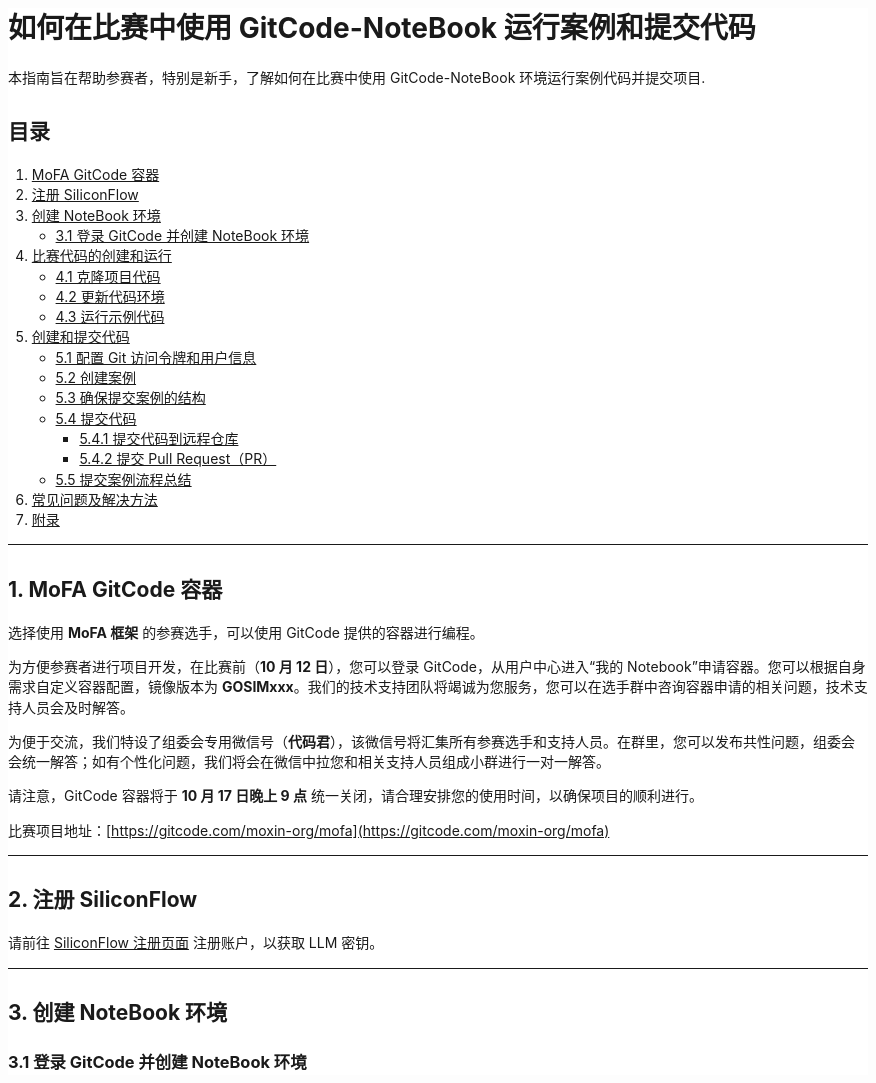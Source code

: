 # 如何在比赛中使用 GitCode-NoteBook 运行案例和提交代码

本指南旨在帮助参赛者，特别是新手，了解如何在比赛中使用 GitCode-NoteBook 环境运行案例代码并提交项目.

## 目录

1. [MoFA GitCode 容器](#1-mofa-gitcode-容器)
2. [注册 SiliconFlow](#2-注册-siliconflow)
3. [创建 NoteBook 环境](#3-创建-notebook-环境)
    - [3.1 登录 GitCode 并创建 NoteBook 环境](#31-登录-gitcode并创建-notebook-环境)
4. [比赛代码的创建和运行](#4-比赛代码的创建和运行)
    - [4.1 克隆项目代码](#41-克隆项目代码)
    - [4.2 更新代码环境](#42-更新代码环境)
    - [4.3 运行示例代码](#43-运行示例代码)
5. [创建和提交代码](#5-创建和提交代码)
    - [5.1 配置 Git 访问令牌和用户信息](#51-配置-git-访问令牌和用户信息)
    - [5.2 创建案例](#52-创建案例)
    - [5.3 确保提交案例的结构](#53-确保提交案例的结构)
    - [5.4 提交代码](#54-提交代码)
        - [5.4.1 提交代码到远程仓库](#541-提交代码到远程仓库)
        - [5.4.2 提交 Pull Request（PR）](#542-提交-pull-requestpr)
    - [5.5 提交案例流程总结](#55-提交案例流程总结)
6. [常见问题及解决方法](#6-常见问题及解决方法)
7. [附录](#7-附录)

---

## 1. MoFA GitCode 容器

选择使用 **MoFA 框架** 的参赛选手，可以使用 GitCode 提供的容器进行编程。

为方便参赛者进行项目开发，在比赛前（**10 月 12 日**），您可以登录 GitCode，从用户中心进入“我的 Notebook”申请容器。您可以根据自身需求自定义容器配置，镜像版本为 **GOSIMxxx**。我们的技术支持团队将竭诚为您服务，您可以在选手群中咨询容器申请的相关问题，技术支持人员会及时解答。

为便于交流，我们特设了组委会专用微信号（**代码君**），该微信号将汇集所有参赛选手和支持人员。在群里，您可以发布共性问题，组委会会统一解答；如有个性化问题，我们将会在微信中拉您和相关支持人员组成小群进行一对一解答。

请注意，GitCode 容器将于 **10 月 17 日晚上 9 点** 统一关闭，请合理安排您的使用时间，以确保项目的顺利进行。

比赛项目地址：[https://gitcode.com/moxin-org/mofa](https://gitcode.com/moxin-org/mofa)

---

## 2. 注册 SiliconFlow

请前往 [SiliconFlow 注册页面](../siliconflow_llms.md) 注册账户，以获取 LLM 密钥。

---

## 3. 创建 NoteBook 环境

### 3.1 登录 GitCode 并创建 NoteBook 环境
